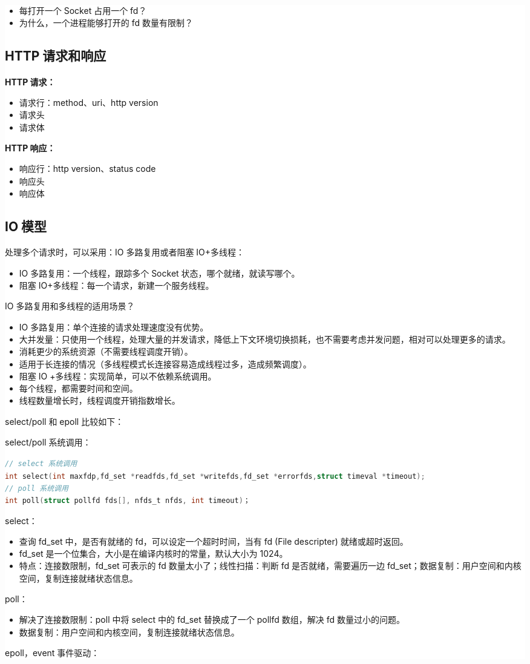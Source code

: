 - 每打开一个 Socket 占用一个 fd？
- 为什么，一个进程能够打开的 fd 数量有限制？

## HTTP 请求和响应

**HTTP 请求：** 

- 请求行：method、uri、http version
- 请求头
- 请求体

**HTTP 响应：** 

- 响应行：http version、status code
- 响应头
- 响应体

## IO 模型

处理多个请求时，可以采用：IO 多路复用或者阻塞 IO+多线程：

- IO 多路复用：一个线程，跟踪多个 Socket 状态，哪个就绪，就读写哪个。
- 阻塞 IO+多线程：每一个请求，新建一个服务线程。

IO 多路复用和多线程的适用场景？

- IO 多路复用：单个连接的请求处理速度没有优势。
- 大并发量：只使用一个线程，处理大量的并发请求，降低上下文环境切换损耗，也不需要考虑并发问题，相对可以处理更多的请求。
- 消耗更少的系统资源（不需要线程调度开销）。
- 适用于长连接的情况（多线程模式长连接容易造成线程过多，造成频繁调度）。
- 阻塞 IO +多线程：实现简单，可以不依赖系统调用。
- 每个线程，都需要时间和空间。
- 线程数量增长时，线程调度开销指数增长。

select/poll 和 epoll 比较如下：

select/poll 系统调用：

```C
// select 系统调用
int select(int maxfdp,fd_set *readfds,fd_set *writefds,fd_set *errorfds,struct timeval *timeout); 
// poll 系统调用
int poll(struct pollfd fds[], nfds_t nfds, int timeout)；
```

select：

- 查询 fd_set 中，是否有就绪的 fd，可以设定一个超时时间，当有 fd (File descripter) 就绪或超时返回。
- fd_set 是一个位集合，大小是在编译内核时的常量，默认大小为 1024。
- 特点：连接数限制，fd_set 可表示的 fd 数量太小了；线性扫描：判断 fd 是否就绪，需要遍历一边 fd_set；数据复制：用户空间和内核空间，复制连接就绪状态信息。

poll：

- 解决了连接数限制：poll 中将 select 中的 fd_set 替换成了一个 pollfd 数组，解决 fd 数量过小的问题。
- 数据复制：用户空间和内核空间，复制连接就绪状态信息。

epoll，event 事件驱动：
